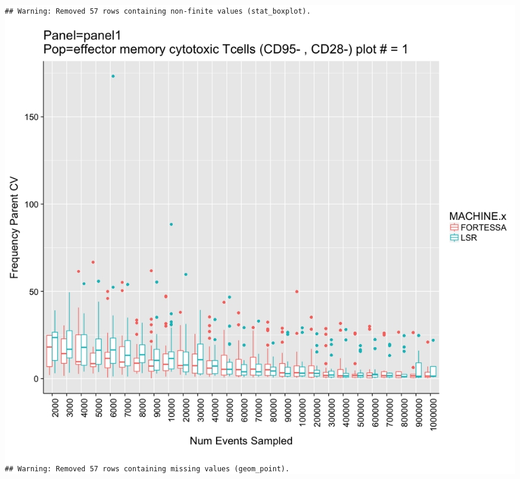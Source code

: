 
```
## Warning: Removed 57 rows containing non-finite values (stat_boxplot).
```

![](Insilico_V10_V3_files/figure-html/unnamed-chunk-3-193.png)

```
## Warning: Removed 57 rows containing missing values (geom_point).
```
